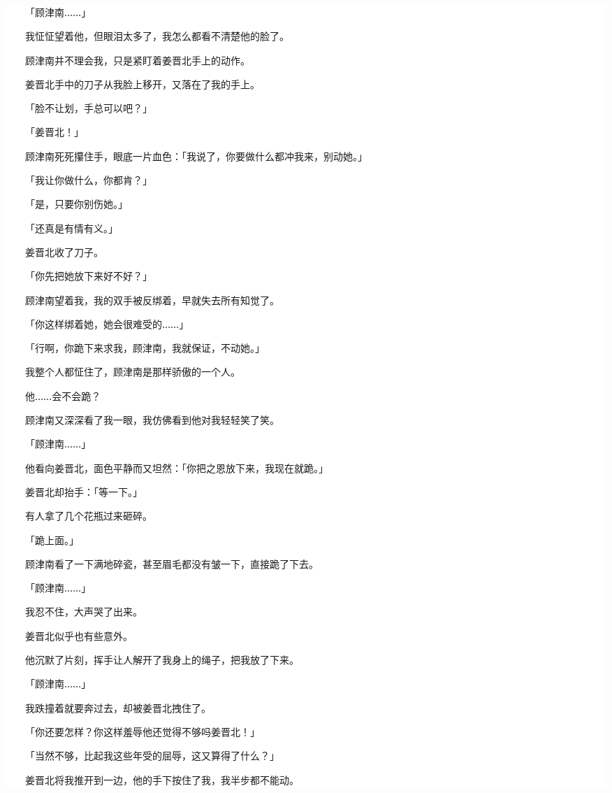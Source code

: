 &emsp;&emsp;「顾津南……」  
  
&emsp;&emsp;我怔怔望着他，但眼泪太多了，我怎么都看不清楚他的脸了。  
  
&emsp;&emsp;顾津南并不理会我，只是紧盯着姜晋北手上的动作。  
  
&emsp;&emsp;姜晋北手中的刀子从我脸上移开，又落在了我的手上。  
  
&emsp;&emsp;「脸不让划，手总可以吧？」  
  
&emsp;&emsp;「姜晋北！」  
  
&emsp;&emsp;顾津南死死攥住手，眼底一片血色：「我说了，你要做什么都冲我来，别动她。」  
  
&emsp;&emsp;「我让你做什么，你都肯？」  
  
&emsp;&emsp;「是，只要你别伤她。」  
  
&emsp;&emsp;「还真是有情有义。」  
  
&emsp;&emsp;姜晋北收了刀子。  
  
&emsp;&emsp;「你先把她放下来好不好？」  
  
&emsp;&emsp;顾津南望着我，我的双手被反绑着，早就失去所有知觉了。  
  
&emsp;&emsp;「你这样绑着她，她会很难受的……」  
  
&emsp;&emsp;「行啊，你跪下来求我，顾津南，我就保证，不动她。」  
  
&emsp;&emsp;我整个人都怔住了，顾津南是那样骄傲的一个人。  
  
&emsp;&emsp;他……会不会跪？  
  
&emsp;&emsp;顾津南又深深看了我一眼，我仿佛看到他对我轻轻笑了笑。  
  
&emsp;&emsp;「顾津南……」  
  
&emsp;&emsp;他看向姜晋北，面色平静而又坦然：「你把之恩放下来，我现在就跪。」  
  
&emsp;&emsp;姜晋北却抬手：「等一下。」  
  
&emsp;&emsp;有人拿了几个花瓶过来砸碎。  
  
&emsp;&emsp;「跪上面。」  
  
&emsp;&emsp;顾津南看了一下满地碎瓷，甚至眉毛都没有皱一下，直接跪了下去。  
  
&emsp;&emsp;「顾津南……」  
  
&emsp;&emsp;我忍不住，大声哭了出来。  
  
&emsp;&emsp;姜晋北似乎也有些意外。  
  
&emsp;&emsp;他沉默了片刻，挥手让人解开了我身上的绳子，把我放了下来。  
  
&emsp;&emsp;「顾津南……」  
  
&emsp;&emsp;我跌撞着就要奔过去，却被姜晋北拽住了。  
  
&emsp;&emsp;「你还要怎样？你这样羞辱他还觉得不够吗姜晋北！」  
  
&emsp;&emsp;「当然不够，比起我这些年受的屈辱，这又算得了什么？」  
  
&emsp;&emsp;姜晋北将我推开到一边，他的手下按住了我，我半步都不能动。  
  